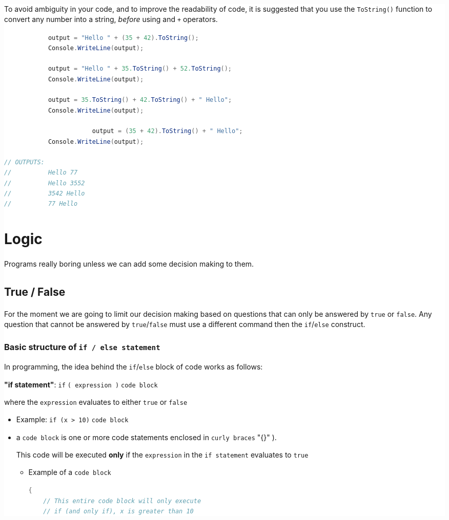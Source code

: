 To avoid ambiguity in your code, and to improve the readability of code, it is suggested that you use the `ToString()` function to convert any number into a string, *before* using and `+` operators.

```csharp
            output = "Hello " + (35 + 42).ToString();
            Console.WriteLine(output);

            output = "Hello " + 35.ToString() + 52.ToString();
            Console.WriteLine(output);

            output = 35.ToString() + 42.ToString() + " Hello";
            Console.WriteLine(output);

						output = (35 + 42).ToString() + " Hello";
            Console.WriteLine(output);

// OUTPUTS:
//			Hello 77
//			Hello 3552
//			3542 Hello
//			77 Hello
```



# Logic

Programs really boring unless we can add some decision making to them.

## True / False 

For the moment we are going to limit our decision making based on questions that can only be answered by `true` or `false`.  Any question that cannot be answered by `true`/`false` must use a different command then the `if`/`else` construct.

### Basic structure of `if / else statement`

In programming, the idea behind the `if`/`else` block of code works as follows:

**"if statement"**: `if`   `( expression )` ` code block ` 

where the `expression` evaluates to either `true` or `false`

* Example: `if (x > 10)`  `code block`

* a `code block` is one or more code statements enclosed in `curly braces` "{}" ).  

  This code will be executed **only** if the  `expression` in the `if statement` evaluates to `true`

  * Example of a `code block`

    ```csharp
    {
    	// This entire code block will only execute 
    	// if (and only if), x is greater than 10
    